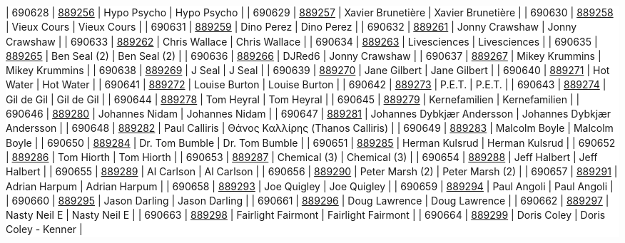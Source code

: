 | 690628 | [889256](https://www.discogs.com/artist/889256) | Hypo Psycho | Hypo Psycho |
| 690629 | [889257](https://www.discogs.com/artist/889257) | Xavier Brunetière | Xavier Brunetière |
| 690630 | [889258](https://www.discogs.com/artist/889258) | Vieux Cours | Vieux Cours |
| 690631 | [889259](https://www.discogs.com/artist/889259) | Dino Perez | Dino Perez |
| 690632 | [889261](https://www.discogs.com/artist/889261) | Jonny Crawshaw | Jonny Crawshaw |
| 690633 | [889262](https://www.discogs.com/artist/889262) | Chris Wallace | Chris Wallace |
| 690634 | [889263](https://www.discogs.com/artist/889263) | Livesciences | Livesciences |
| 690635 | [889265](https://www.discogs.com/artist/889265) | Ben Seal (2) | Ben Seal (2) |
| 690636 | [889266](https://www.discogs.com/artist/889266) | DJRed6 | Jonny Crawshaw |
| 690637 | [889267](https://www.discogs.com/artist/889267) | Mikey Krummins | Mikey Krummins |
| 690638 | [889269](https://www.discogs.com/artist/889269) | J Seal | J Seal |
| 690639 | [889270](https://www.discogs.com/artist/889270) | Jane Gilbert | Jane Gilbert |
| 690640 | [889271](https://www.discogs.com/artist/889271) | Hot Water | Hot Water |
| 690641 | [889272](https://www.discogs.com/artist/889272) | Louise Burton | Louise Burton |
| 690642 | [889273](https://www.discogs.com/artist/889273) | P.E.T. | P.E.T. |
| 690643 | [889274](https://www.discogs.com/artist/889274) | Gil de Gil | Gil de Gil |
| 690644 | [889278](https://www.discogs.com/artist/889278) | Tom Heyral | Tom Heyral |
| 690645 | [889279](https://www.discogs.com/artist/889279) | Kernefamilien | Kernefamilien |
| 690646 | [889280](https://www.discogs.com/artist/889280) | Johannes Nidam | Johannes Nidam |
| 690647 | [889281](https://www.discogs.com/artist/889281) | Johannes Dybkjær Andersson | Johannes Dybkjær Andersson |
| 690648 | [889282](https://www.discogs.com/artist/889282) | Paul Calliris | Θάνος Καλλίρης (Thanos Calliris) |
| 690649 | [889283](https://www.discogs.com/artist/889283) | Malcolm Boyle | Malcolm Boyle |
| 690650 | [889284](https://www.discogs.com/artist/889284) | Dr. Tom Bumble | Dr. Tom Bumble |
| 690651 | [889285](https://www.discogs.com/artist/889285) | Herman Kulsrud | Herman Kulsrud |
| 690652 | [889286](https://www.discogs.com/artist/889286) | Tom Hiorth | Tom Hiorth |
| 690653 | [889287](https://www.discogs.com/artist/889287) | Chemical (3) | Chemical (3) |
| 690654 | [889288](https://www.discogs.com/artist/889288) | Jeff Halbert | Jeff Halbert |
| 690655 | [889289](https://www.discogs.com/artist/889289) | Al Carlson | Al Carlson |
| 690656 | [889290](https://www.discogs.com/artist/889290) | Peter Marsh (2) | Peter Marsh (2) |
| 690657 | [889291](https://www.discogs.com/artist/889291) | Adrian Harpum | Adrian Harpum |
| 690658 | [889293](https://www.discogs.com/artist/889293) | Joe Quigley | Joe Quigley |
| 690659 | [889294](https://www.discogs.com/artist/889294) | Paul Angoli | Paul Angoli |
| 690660 | [889295](https://www.discogs.com/artist/889295) | Jason Darling | Jason Darling |
| 690661 | [889296](https://www.discogs.com/artist/889296) | Doug Lawrence | Doug Lawrence |
| 690662 | [889297](https://www.discogs.com/artist/889297) | Nasty Neil E | Nasty Neil E |
| 690663 | [889298](https://www.discogs.com/artist/889298) | Fairlight Fairmont | Fairlight Fairmont |
| 690664 | [889299](https://www.discogs.com/artist/889299) | Doris Coley | Doris Coley - Kenner |